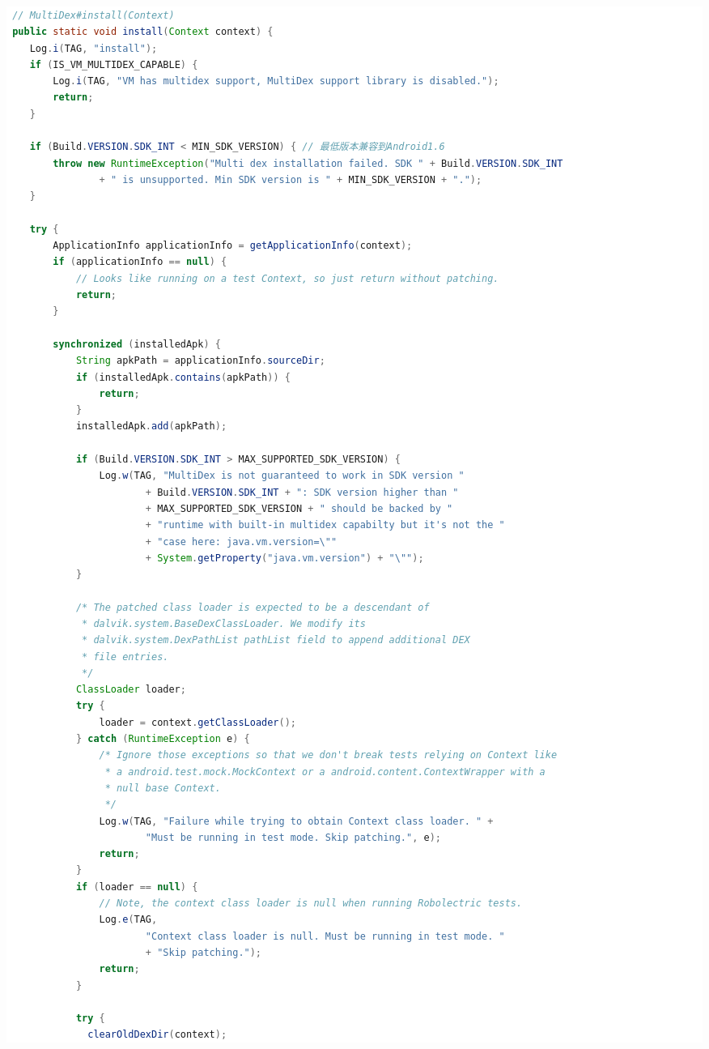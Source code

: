 ```java
 // MultiDex#install(Context)
 public static void install(Context context) {
    Log.i(TAG, "install");
    if (IS_VM_MULTIDEX_CAPABLE) {
        Log.i(TAG, "VM has multidex support, MultiDex support library is disabled.");
        return;
    }

    if (Build.VERSION.SDK_INT < MIN_SDK_VERSION) { // 最低版本兼容到Android1.6
        throw new RuntimeException("Multi dex installation failed. SDK " + Build.VERSION.SDK_INT
                + " is unsupported. Min SDK version is " + MIN_SDK_VERSION + ".");
    }

    try {
        ApplicationInfo applicationInfo = getApplicationInfo(context);
        if (applicationInfo == null) {
            // Looks like running on a test Context, so just return without patching.
            return;
        }

        synchronized (installedApk) {
            String apkPath = applicationInfo.sourceDir;
            if (installedApk.contains(apkPath)) {
                return;
            }
            installedApk.add(apkPath);

            if (Build.VERSION.SDK_INT > MAX_SUPPORTED_SDK_VERSION) {
                Log.w(TAG, "MultiDex is not guaranteed to work in SDK version "
                        + Build.VERSION.SDK_INT + ": SDK version higher than "
                        + MAX_SUPPORTED_SDK_VERSION + " should be backed by "
                        + "runtime with built-in multidex capabilty but it's not the "
                        + "case here: java.vm.version=\""
                        + System.getProperty("java.vm.version") + "\"");
            }

            /* The patched class loader is expected to be a descendant of
             * dalvik.system.BaseDexClassLoader. We modify its
             * dalvik.system.DexPathList pathList field to append additional DEX
             * file entries.
             */
            ClassLoader loader;
            try {
                loader = context.getClassLoader();
            } catch (RuntimeException e) {
                /* Ignore those exceptions so that we don't break tests relying on Context like
                 * a android.test.mock.MockContext or a android.content.ContextWrapper with a
                 * null base Context.
                 */
                Log.w(TAG, "Failure while trying to obtain Context class loader. " +
                        "Must be running in test mode. Skip patching.", e);
                return;
            }
            if (loader == null) {
                // Note, the context class loader is null when running Robolectric tests.
                Log.e(TAG,
                        "Context class loader is null. Must be running in test mode. "
                        + "Skip patching.");
                return;
            }

            try {
              clearOldDexDir(context);
```